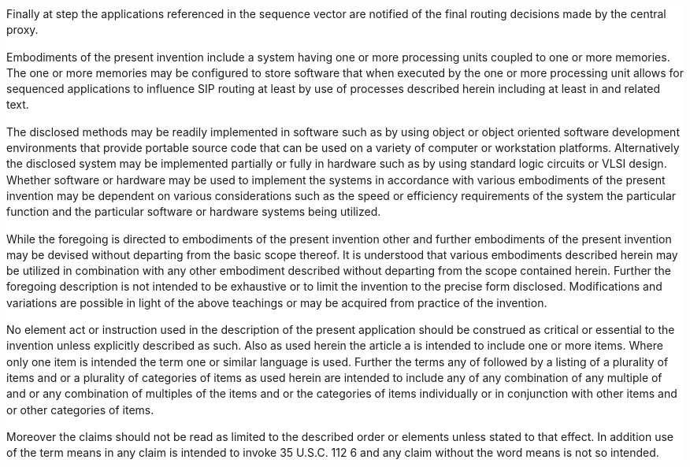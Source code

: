 Finally at step the applications referenced in the sequence vector are notified of the final routing decisions made by the central proxy.

Embodiments of the present invention include a system having one or more processing units coupled to one or more memories. The one or more memories may be configured to store software that when executed by the one or more processing unit allows for sequenced applications to influence SIP routing at least by use of processes described herein including at least in and related text.

The disclosed methods may be readily implemented in software such as by using object or object oriented software development environments that provide portable source code that can be used on a variety of computer or workstation platforms. Alternatively the disclosed system may be implemented partially or fully in hardware such as by using standard logic circuits or VLSI design. Whether software or hardware may be used to implement the systems in accordance with various embodiments of the present invention may be dependent on various considerations such as the speed or efficiency requirements of the system the particular function and the particular software or hardware systems being utilized.

While the foregoing is directed to embodiments of the present invention other and further embodiments of the present invention may be devised without departing from the basic scope thereof. It is understood that various embodiments described herein may be utilized in combination with any other embodiment described without departing from the scope contained herein. Further the foregoing description is not intended to be exhaustive or to limit the invention to the precise form disclosed. Modifications and variations are possible in light of the above teachings or may be acquired from practice of the invention.

No element act or instruction used in the description of the present application should be construed as critical or essential to the invention unless explicitly described as such. Also as used herein the article a is intended to include one or more items. Where only one item is intended the term one or similar language is used. Further the terms any of followed by a listing of a plurality of items and or a plurality of categories of items as used herein are intended to include any of any combination of any multiple of and or any combination of multiples of the items and or the categories of items individually or in conjunction with other items and or other categories of items.

Moreover the claims should not be read as limited to the described order or elements unless stated to that effect. In addition use of the term means in any claim is intended to invoke 35 U.S.C. 112 6 and any claim without the word means is not so intended.

